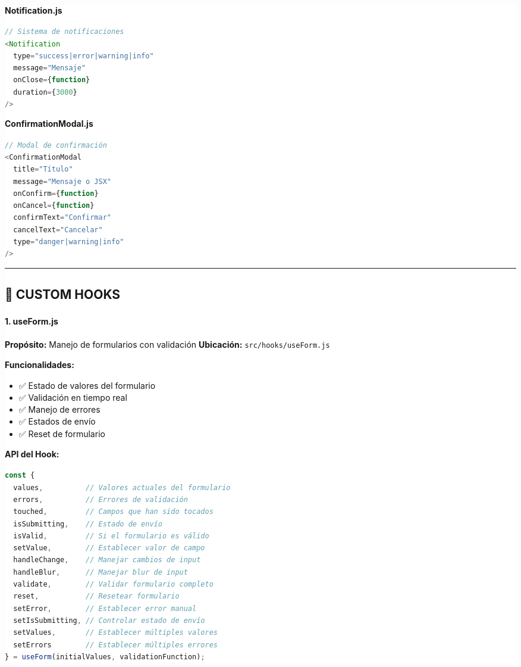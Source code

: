 **Notification.js**
```javascript
// Sistema de notificaciones
<Notification
  type="success|error|warning|info"
  message="Mensaje"
  onClose={function}
  duration={3000}
/>
```

**ConfirmationModal.js**
```javascript
// Modal de confirmación
<ConfirmationModal
  title="Título"
  message="Mensaje o JSX"
  onConfirm={function}
  onCancel={function}
  confirmText="Confirmar"
  cancelText="Cancelar"
  type="danger|warning|info"
/>
```

---

## 🎣 CUSTOM HOOKS

#### **1. useForm.js**
**Propósito:** Manejo de formularios con validación
**Ubicación:** `src/hooks/useForm.js`

**Funcionalidades:**
- ✅ Estado de valores del formulario
- ✅ Validación en tiempo real
- ✅ Manejo de errores
- ✅ Estados de envío
- ✅ Reset de formulario

**API del Hook:**
```javascript
const {
  values,          // Valores actuales del formulario
  errors,          // Errores de validación
  touched,         // Campos que han sido tocados
  isSubmitting,    // Estado de envío
  isValid,         // Si el formulario es válido
  setValue,        // Establecer valor de campo
  handleChange,    // Manejar cambios de input
  handleBlur,      // Manejar blur de input
  validate,        // Validar formulario completo
  reset,           // Resetear formulario
  setError,        // Establecer error manual
  setIsSubmitting, // Controlar estado de envío
  setValues,       // Establecer múltiples valores
  setErrors        // Establecer múltiples errores
} = useForm(initialValues, validationFunction);
```
